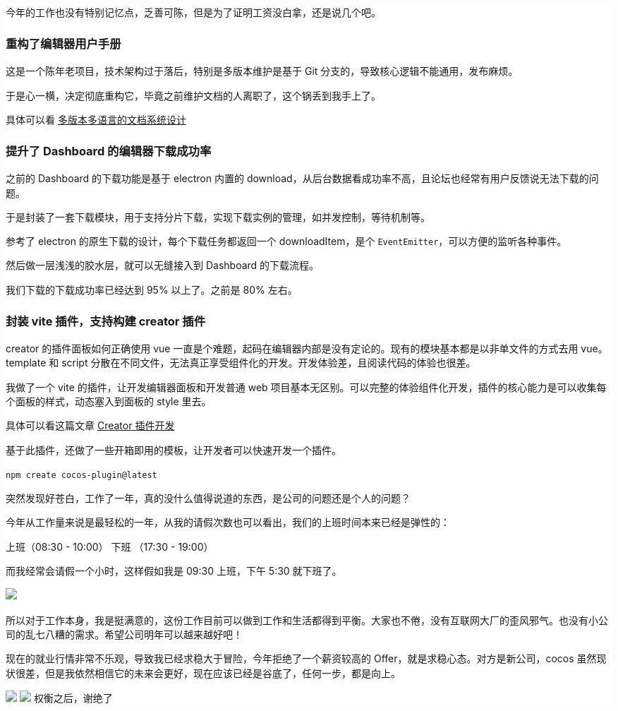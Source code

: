 今年的工作也没有特别记忆点，乏善可陈，但是为了证明工资没白拿，还是说几个吧。

### 重构了编辑器用户手册

这是一个陈年老项目，技术架构过于落后，特别是多版本维护是基于 Git 分支的，导致核心逻辑不能通用，发布麻烦。

于是心一横，决定彻底重构它，毕竟之前维护文档的人离职了，这个锅丢到我手上了。

具体可以看 [多版本多语言的文档系统设计](../../../work/cocos/versions-i18n-docs/index.md)

### 提升了 Dashboard 的编辑器下载成功率

之前的 Dashboard 的下载功能是基于 electron 内置的 download，从后台数据看成功率不高，且论坛也经常有用户反馈说无法下载的问题。

于是封装了一套下载模块，用于支持分片下载，实现下载实例的管理，如并发控制，等待机制等。

参考了 electron 的原生下载的设计，每个下载任务都返回一个 downloadItem，是个 `EventEmitter`，可以方便的监听各种事件。

然后做一层浅浅的胶水层，就可以无缝接入到 Dashboard 的下载流程。

我们下载的下载成功率已经达到 95% 以上了。之前是 80% 左右。

### 封装 vite 插件，支持构建 creator 插件

creator 的插件面板如何正确使用 vue 一直是个难题，起码在编辑器内部是没有定论的。现有的模块基本都是以非单文件的方式去用 vue。template 和 script 分散在不同文件，无法真正享受组件化的开发。开发体验差，且阅读代码的体验也很差。

我做了一个 vite 的插件，让开发编辑器面板和开发普通 web 项目基本无区别。可以完整的体验组件化开发，插件的核心能力是可以收集每个面板的样式，动态塞入到面板的 style 里去。

具体可以看这篇文章 [Creator 插件开发](../../../work/cocos/create-cocos-plugin/index.md)

基于此插件，还做了一些开箱即用的模板，让开发者可以快速开发一个插件。

```bash
npm create cocos-plugin@latest
```

突然发现好苍白，工作了一年，真的没什么值得说道的东西，是公司的问题还是个人的问题？

今年从工作量来说是最轻松的一年，从我的请假次数也可以看出，我们的上班时间本来已经是弹性的：

上班（08:30 - 10:00）
下班 （17:30 - 19:00）

而我经常会请假一个小时，这样假如我是 09:30 上班，下午 5:30 就下班了。

<img loading="lazy" width="300" src="./02/1.jpeg" />

所以对于工作本身，我是挺满意的，这份工作目前可以做到工作和生活都得到平衡。大家也不倦，没有互联网大厂的歪风邪气。也没有小公司的乱七八糟的需求。希望公司明年可以越来越好吧！

现在的就业行情非常不乐观，导致我已经求稳大于冒险，今年拒绝了一个薪资较高的 Offer，就是求稳心态。对方是新公司，cocos 虽然现状很差，但是我依然相信它的未来会更好，现在应该已经是谷底了，任何一步，都是向上。

<Pictures :width="300">
<img loading="lazy" src="./02/offer1.jpeg" />
<img loading="lazy" src="./02/offer2.jpeg" />
</Pictures>
<Tip>权衡之后，谢绝了</Tip>
